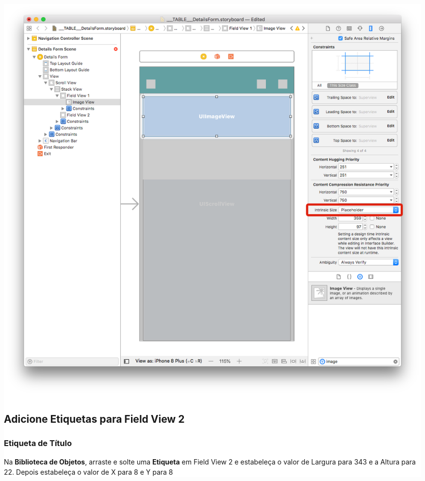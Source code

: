 ![Intrinsic size Image View](img/intrinsic-size-imageview.png)

## Adicione Etiquetas para Field View 2

### Etiqueta de Título

Na **Biblioteca de Objetos**, arraste e solte uma  **Etiqueta** em Field View 2 e estabeleça o valor de Largura para 343 e a Altura para 22. Depois estabeleça o valor de X para 8 e Y para 8
